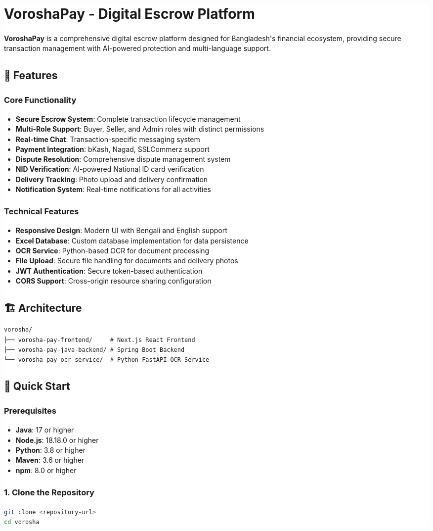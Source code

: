 # VoroshaPay - Digital Escrow Platform

**VoroshaPay** is a comprehensive digital escrow platform designed for Bangladesh's financial ecosystem, providing secure transaction management with AI-powered protection and multi-language support.

## 🌟 Features

### Core Functionality
- **Secure Escrow System**: Complete transaction lifecycle management
- **Multi-Role Support**: Buyer, Seller, and Admin roles with distinct permissions
- **Real-time Chat**: Transaction-specific messaging system
- **Payment Integration**: bKash, Nagad, SSLCommerz support
- **Dispute Resolution**: Comprehensive dispute management system
- **NID Verification**: AI-powered National ID card verification
- **Delivery Tracking**: Photo upload and delivery confirmation
- **Notification System**: Real-time notifications for all activities

### Technical Features
- **Responsive Design**: Modern UI with Bengali and English support
- **Excel Database**: Custom database implementation for data persistence
- **OCR Service**: Python-based OCR for document processing
- **File Upload**: Secure file handling for documents and delivery photos
- **JWT Authentication**: Secure token-based authentication
- **CORS Support**: Cross-origin resource sharing configuration

## 🏗️ Architecture

```
vorosha/
├── vorosha-pay-frontend/     # Next.js React Frontend
├── vorosha-pay-java-backend/ # Spring Boot Backend
└── vorosha-pay-ocr-service/  # Python FastAPI OCR Service
```

## 🚀 Quick Start

### Prerequisites
- **Java**: 17 or higher
- **Node.js**: 18.18.0 or higher
- **Python**: 3.8 or higher
- **Maven**: 3.6 or higher
- **npm**: 8.0 or higher

### 1. Clone the Repository
```bash
git clone <repository-url>
cd vorosha
```
